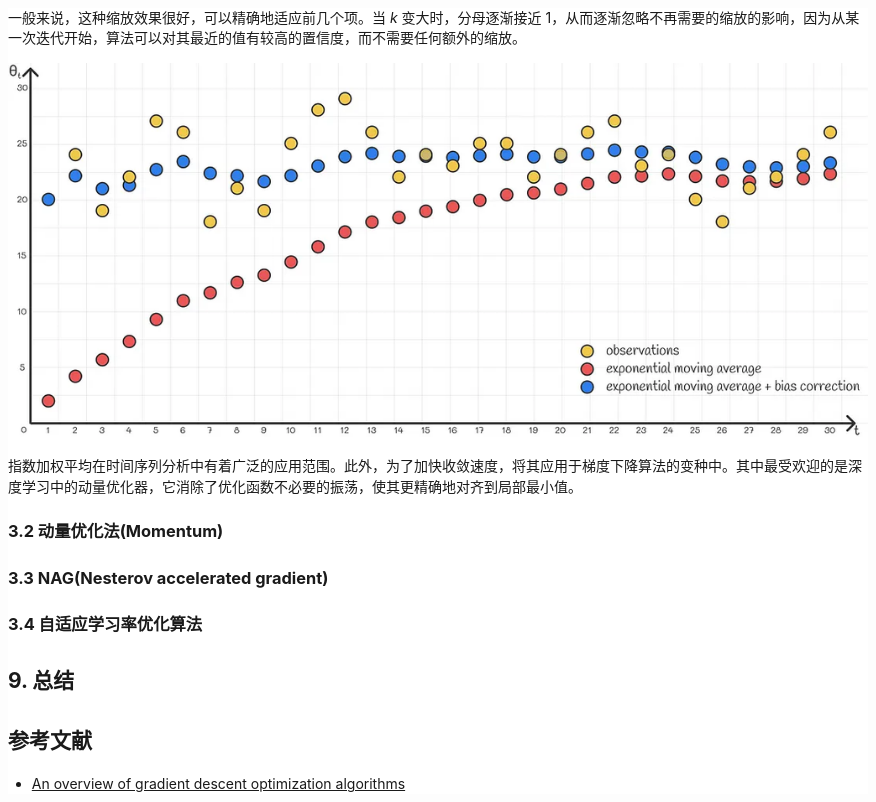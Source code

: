 一般来说，这种缩放效果很好，可以精确地适应前几个项。当 $k$ 变大时，分母逐渐接近 $1$，从而逐渐忽略不再需要的缩放的影响，因为从某一次迭代开始，算法可以对其最近的值有较高的置信度，而不需要任何额外的缩放。

![](../../../pics/pics1/569.webp)

指数加权平均在时间序列分析中有着广泛的应用范围。此外，为了加快收敛速度，将其应用于梯度下降算法的变种中。其中最受欢迎的是深度学习中的动量优化器，它消除了优化函数不必要的振荡，使其更精确地对齐到局部最小值。

### 3.2 动量优化法(Momentum)

### 3.3 NAG(Nesterov accelerated gradient)

### 3.4 自适应学习率优化算法

## 9. 总结

## 参考文献

- [An overview of gradient descent optimization algorithms](https://arxiv.org/pdf/1609.04747.pdf)